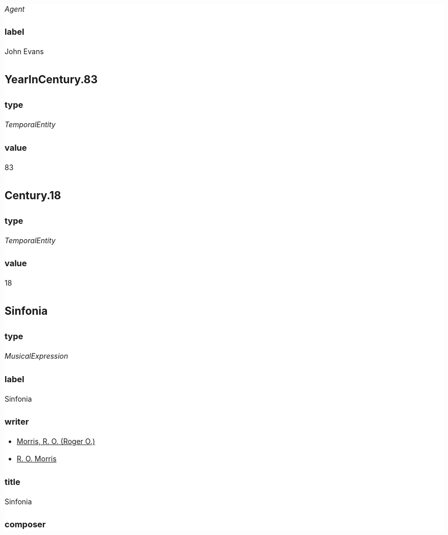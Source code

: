 
*Agent*

### label


John Evans

## YearInCentury.83

### type


*TemporalEntity*

### value


83

## Century.18

### type


*TemporalEntity*

### value


18

## Sinfonia

### type


*MusicalExpression*

### label


Sinfonia

### writer

 - [Morris, R. O. (Roger O.)](#Morris-R.-O.-(Roger-O.))

 - [R. O. Morris](#R.-O.-Morris)

### title


Sinfonia

### composer
